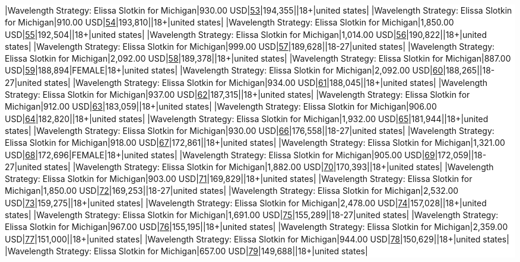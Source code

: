 |Wavelength Strategy: Elissa Slotkin for Michigan|930.00 USD|[53](https://www.snap.com/political-ads/asset/8436109fdcfb31f73d012c7c2af6f56bfa2857e616c0ce8d695b7220ccea5c73?mediaType=mp4)|194,355||18+|united states|
|Wavelength Strategy: Elissa Slotkin for Michigan|910.00 USD|[54](https://www.snap.com/political-ads/asset/13816f251e0097fa6da3c65e2533011363b1cf6539db160aac7ffeadb6346176?mediaType=mp4)|193,810||18+|united states|
|Wavelength Strategy: Elissa Slotkin for Michigan|1,850.00 USD|[55](https://www.snap.com/political-ads/asset/7b79614688a754344c1564d522fb03be77b599054855c7a9eac4d9db31a9d142?mediaType=jpeg)|192,504||18+|united states|
|Wavelength Strategy: Elissa Slotkin for Michigan|1,014.00 USD|[56](https://www.snap.com/political-ads/asset/8436109fdcfb31f73d012c7c2af6f56bfa2857e616c0ce8d695b7220ccea5c73?mediaType=mp4)|190,822||18+|united states|
|Wavelength Strategy: Elissa Slotkin for Michigan|999.00 USD|[57](https://www.snap.com/political-ads/asset/8436109fdcfb31f73d012c7c2af6f56bfa2857e616c0ce8d695b7220ccea5c73?mediaType=mp4)|189,628||18-27|united states|
|Wavelength Strategy: Elissa Slotkin for Michigan|2,092.00 USD|[58](https://www.snap.com/political-ads/asset/590e6eecbcccca39cbe6e4e7bd7211b71a0b99eb3da1fb3eaeb9c5dfbe715c34?mediaType=mp4)|189,378||18+|united states|
|Wavelength Strategy: Elissa Slotkin for Michigan|887.00 USD|[59](https://www.snap.com/political-ads/asset/13816f251e0097fa6da3c65e2533011363b1cf6539db160aac7ffeadb6346176?mediaType=mp4)|188,894|FEMALE|18+|united states|
|Wavelength Strategy: Elissa Slotkin for Michigan|2,092.00 USD|[60](https://www.snap.com/political-ads/asset/5c634059bcc425b2dcbbb863d7b46b31ee0b33c662c9c412b6add70f92815052?mediaType=jpeg)|188,265||18-27|united states|
|Wavelength Strategy: Elissa Slotkin for Michigan|934.00 USD|[61](https://www.snap.com/political-ads/asset/0c541b38c69c628d1d1f9c226840c6608230b3ce2993600c3415c61506371d93?mediaType=jpeg)|188,045||18+|united states|
|Wavelength Strategy: Elissa Slotkin for Michigan|937.00 USD|[62](https://www.snap.com/political-ads/asset/0c541b38c69c628d1d1f9c226840c6608230b3ce2993600c3415c61506371d93?mediaType=jpeg)|187,315||18+|united states|
|Wavelength Strategy: Elissa Slotkin for Michigan|912.00 USD|[63](https://www.snap.com/political-ads/asset/13816f251e0097fa6da3c65e2533011363b1cf6539db160aac7ffeadb6346176?mediaType=mp4)|183,059||18+|united states|
|Wavelength Strategy: Elissa Slotkin for Michigan|906.00 USD|[64](https://www.snap.com/political-ads/asset/13816f251e0097fa6da3c65e2533011363b1cf6539db160aac7ffeadb6346176?mediaType=mp4)|182,820||18+|united states|
|Wavelength Strategy: Elissa Slotkin for Michigan|1,932.00 USD|[65](https://www.snap.com/political-ads/asset/cbbf9fdb27469fa4a18f49788d8af6c3536dacb676918e03e2d90d66c435463d?mediaType=jpeg)|181,944||18+|united states|
|Wavelength Strategy: Elissa Slotkin for Michigan|930.00 USD|[66](https://www.snap.com/political-ads/asset/0c541b38c69c628d1d1f9c226840c6608230b3ce2993600c3415c61506371d93?mediaType=jpeg)|176,558||18-27|united states|
|Wavelength Strategy: Elissa Slotkin for Michigan|918.00 USD|[67](https://www.snap.com/political-ads/asset/13816f251e0097fa6da3c65e2533011363b1cf6539db160aac7ffeadb6346176?mediaType=mp4)|172,861||18+|united states|
|Wavelength Strategy: Elissa Slotkin for Michigan|1,321.00 USD|[68](https://www.snap.com/political-ads/asset/5d437676de4a02e06afdcf5a41febc574327b24e83642d97529ecb757e59f0e1?mediaType=jpeg)|172,696|FEMALE|18+|united states|
|Wavelength Strategy: Elissa Slotkin for Michigan|905.00 USD|[69](https://www.snap.com/political-ads/asset/13816f251e0097fa6da3c65e2533011363b1cf6539db160aac7ffeadb6346176?mediaType=mp4)|172,059||18-27|united states|
|Wavelength Strategy: Elissa Slotkin for Michigan|1,882.00 USD|[70](https://www.snap.com/political-ads/asset/28e4603af0990e53228d34f9a7a7b75a748556560dfae73bcd887e3e5537750d?mediaType=mp4)|170,393||18+|united states|
|Wavelength Strategy: Elissa Slotkin for Michigan|903.00 USD|[71](https://www.snap.com/political-ads/asset/0c541b38c69c628d1d1f9c226840c6608230b3ce2993600c3415c61506371d93?mediaType=jpeg)|169,829||18+|united states|
|Wavelength Strategy: Elissa Slotkin for Michigan|1,850.00 USD|[72](https://www.snap.com/political-ads/asset/613267ea6dab232584705c3a88aef30d10eae0cfe841eafc9bb59f98b96b65ff?mediaType=mp4)|169,253||18-27|united states|
|Wavelength Strategy: Elissa Slotkin for Michigan|2,532.00 USD|[73](https://www.snap.com/political-ads/asset/7b79614688a754344c1564d522fb03be77b599054855c7a9eac4d9db31a9d142?mediaType=jpeg)|159,275||18+|united states|
|Wavelength Strategy: Elissa Slotkin for Michigan|2,478.00 USD|[74](https://www.snap.com/political-ads/asset/32162037ca90ae9c615618ced7037e3989cd025b08c2e9435f314b30d1c169a4?mediaType=mp4)|157,028||18+|united states|
|Wavelength Strategy: Elissa Slotkin for Michigan|1,691.00 USD|[75](https://www.snap.com/political-ads/asset/df4bdf73c5a12427e450213277060aa3be5aea30205b33771a8dc8410a06e9cd?mediaType=mp4)|155,289||18-27|united states|
|Wavelength Strategy: Elissa Slotkin for Michigan|967.00 USD|[76](https://www.snap.com/political-ads/asset/13816f251e0097fa6da3c65e2533011363b1cf6539db160aac7ffeadb6346176?mediaType=mp4)|155,195||18+|united states|
|Wavelength Strategy: Elissa Slotkin for Michigan|2,359.00 USD|[77](https://www.snap.com/political-ads/asset/65011bd100c0299c2dcca76ff492d3fb628a78d10e031c3bde2f4c7cf44884c7?mediaType=mp4)|151,000||18+|united states|
|Wavelength Strategy: Elissa Slotkin for Michigan|944.00 USD|[78](https://www.snap.com/political-ads/asset/0c541b38c69c628d1d1f9c226840c6608230b3ce2993600c3415c61506371d93?mediaType=jpeg)|150,629||18+|united states|
|Wavelength Strategy: Elissa Slotkin for Michigan|657.00 USD|[79](https://www.snap.com/political-ads/asset/13816f251e0097fa6da3c65e2533011363b1cf6539db160aac7ffeadb6346176?mediaType=mp4)|149,688||18+|united states|